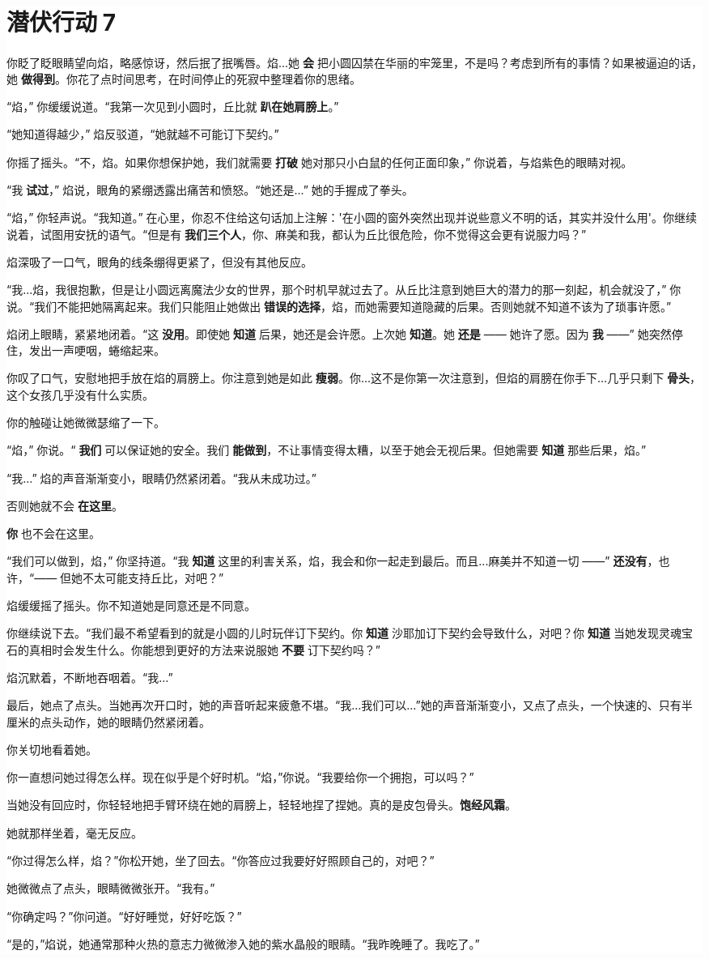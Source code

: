 # 潜伏行动 7

你眨了眨眼睛望向焰，略感惊讶，然后抿了抿嘴唇。焰...她 **会** 把小圆囚禁在华丽的牢笼里，不是吗？考虑到所有的事情？如果被逼迫的话，她 **做得到**。你花了点时间思考，在时间停止的死寂中整理着你的思绪。

“焰，” 你缓缓说道。“我第一次见到小圆时，丘比就 **趴在她肩膀上**。”

“她知道得越少，” 焰反驳道，“她就越不可能订下契约。”

你摇了摇头。“不，焰。如果你想保护她，我们就需要 **打破** 她对那只小白鼠的任何正面印象，” 你说着，与焰紫色的眼睛对视。

“我 **试过**，” 焰说，眼角的紧绷透露出痛苦和愤怒。“她还是...” 她的手握成了拳头。

“焰，” 你轻声说。“我知道。” 在心里，你忍不住给这句话加上注解：'在小圆的窗外突然出现并说些意义不明的话，其实并没什么用'。你继续说着，试图用安抚的语气。“但是有 **我们三个人**，你、麻美和我，都认为丘比很危险，你不觉得这会更有说服力吗？”

焰深吸了一口气，眼角的线条绷得更紧了，但没有其他反应。

“我...焰，我很抱歉，但是让小圆远离魔法少女的世界，那个时机早就过去了。从丘比注意到她巨大的潜力的那一刻起，机会就没了，” 你说。“我们不能把她隔离起来。我们只能阻止她做出 **错误的选择**，焰，而她需要知道隐藏的后果。否则她就不知道不该为了琐事许愿。” 

焰闭上眼睛，紧紧地闭着。“这 **没用**。即使她 **知道** 后果，她还是会许愿。上次她 **知道**。她 **还是** —— 她许了愿。因为 **我** ——” 她突然停住，发出一声哽咽，蜷缩起来。

你叹了口气，安慰地把手放在焰的肩膀上。你注意到她是如此 **瘦弱**。你...这不是你第一次注意到，但焰的肩膀在你手下...几乎只剩下 **骨头**，这个女孩几乎没有什么实质。

你的触碰让她微微瑟缩了一下。

“焰，” 你说。“ **我们** 可以保证她的安全。我们 **能做到**，不让事情变得太糟，以至于她会无视后果。但她需要 **知道** 那些后果，焰。”

“我...” 焰的声音渐渐变小，眼睛仍然紧闭着。“我从未成功过。”

否则她就不会 **在这里**。

**你** 也不会在这里。

“我们可以做到，焰，” 你坚持道。“我 **知道** 这里的利害关系，焰，我会和你一起走到最后。而且...麻美并不知道一切 ——”  **还没有**，也许，“—— 但她不太可能支持丘比，对吧？”

焰缓缓摇了摇头。你不知道她是同意还是不同意。

你继续说下去。“我们最不希望看到的就是小圆的儿时玩伴订下契约。你 **知道** 沙耶加订下契约会导致什么，对吧？你 **知道** 当她发现灵魂宝石的真相时会发生什么。你能想到更好的方法来说服她 **不要** 订下契约吗？”

焰沉默着，不断地吞咽着。“我…”

最后，她点了点头。当她再次开口时，她的声音听起来疲惫不堪。“我…我们可以…”她的声音渐渐变小，又点了点头，一个快速的、只有半厘米的点头动作，她的眼睛仍然紧闭着。

你关切地看着她。

你一直想问她过得怎么样。现在似乎是个好时机。“焰，”你说。“我要给你一个拥抱，可以吗？”

当她没有回应时，你轻轻地把手臂环绕在她的肩膀上，轻轻地捏了捏她。真的是皮包骨头。**饱经风霜**。

她就那样坐着，毫无反应。

“你过得怎么样，焰？”你松开她，坐了回去。“你答应过我要好好照顾自己的，对吧？”

她微微点了点头，眼睛微微张开。“我有。”

“你确定吗？”你问道。“好好睡觉，好好吃饭？”

“是的，”焰说，她通常那种火热的意志力微微渗入她的紫水晶般的眼睛。“我昨晚睡了。我吃了。”
